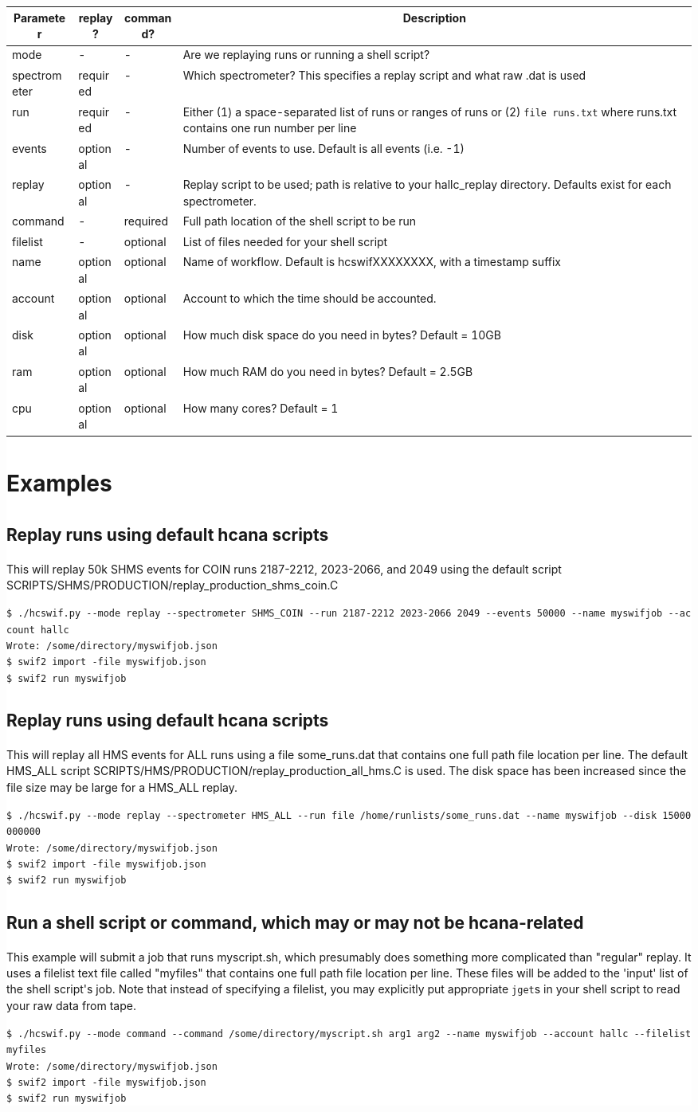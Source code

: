 Parameter    | replay?  | command? | Description
------------ | -------- | -------- | ------------------------------------------------
mode         | -        | -        | Are we replaying runs or running a shell script?
spectrometer | required | -        | Which spectrometer? This specifies a replay script and what raw .dat is used
run          | required | -        | Either (1) a space-separated list of runs or ranges of runs or (2) `file runs.txt` where runs.txt contains one run number per line
events       | optional | -        | Number of events to use. Default is all events (i.e. -1)
replay       | optional | -        | Replay script to be used; path is relative to your hallc_replay directory. Defaults exist for each spectrometer.
command      | -        | required | Full path location of the shell script to be run
filelist     | -        | optional | List of files needed for your shell script
name         | optional | optional | Name of workflow. Default is hcswifXXXXXXXX, with a timestamp suffix
account      | optional | optional | Account to which the time should be accounted. 
disk         | optional | optional | How much disk space do you need in bytes? Default = 10GB
ram          | optional | optional | How much RAM do you need in bytes? Default = 2.5GB
cpu          | optional | optional | How many cores? Default = 1


# Examples
## Replay runs using default hcana scripts
This will replay 50k SHMS events for COIN runs 2187-2212, 2023-2066, and 2049 using the default script SCRIPTS/SHMS/PRODUCTION/replay_production_shms_coin.C
```
$ ./hcswif.py --mode replay --spectrometer SHMS_COIN --run 2187-2212 2023-2066 2049 --events 50000 --name myswifjob --account hallc
Wrote: /some/directory/myswifjob.json
$ swif2 import -file myswifjob.json
$ swif2 run myswifjob
```

## Replay runs using default hcana scripts
This will replay all HMS events for ALL runs using a file some_runs.dat that contains one full path file location per line.  The default HMS_ALL script SCRIPTS/HMS/PRODUCTION/replay_production_all_hms.C is used.  The disk space has been increased since the file size may be large for a HMS_ALL replay.
```
$ ./hcswif.py --mode replay --spectrometer HMS_ALL --run file /home/runlists/some_runs.dat --name myswifjob --disk 15000000000
Wrote: /some/directory/myswifjob.json
$ swif2 import -file myswifjob.json
$ swif2 run myswifjob
```

## Run a shell script or command, which may or may not be hcana-related
This example will submit a job that runs myscript.sh, which presumably does something more complicated than "regular" replay. It uses a filelist text file called "myfiles" that contains one full path file location per line. These files will be added to the 'input' list of the shell script's job. Note that instead of specifying a filelist, you may explicitly put appropriate `jget`s in your shell script to read your raw data from tape.
```
$ ./hcswif.py --mode command --command /some/directory/myscript.sh arg1 arg2 --name myswifjob --account hallc --filelist myfiles
Wrote: /some/directory/myswifjob.json
$ swif2 import -file myswifjob.json
$ swif2 run myswifjob
```
